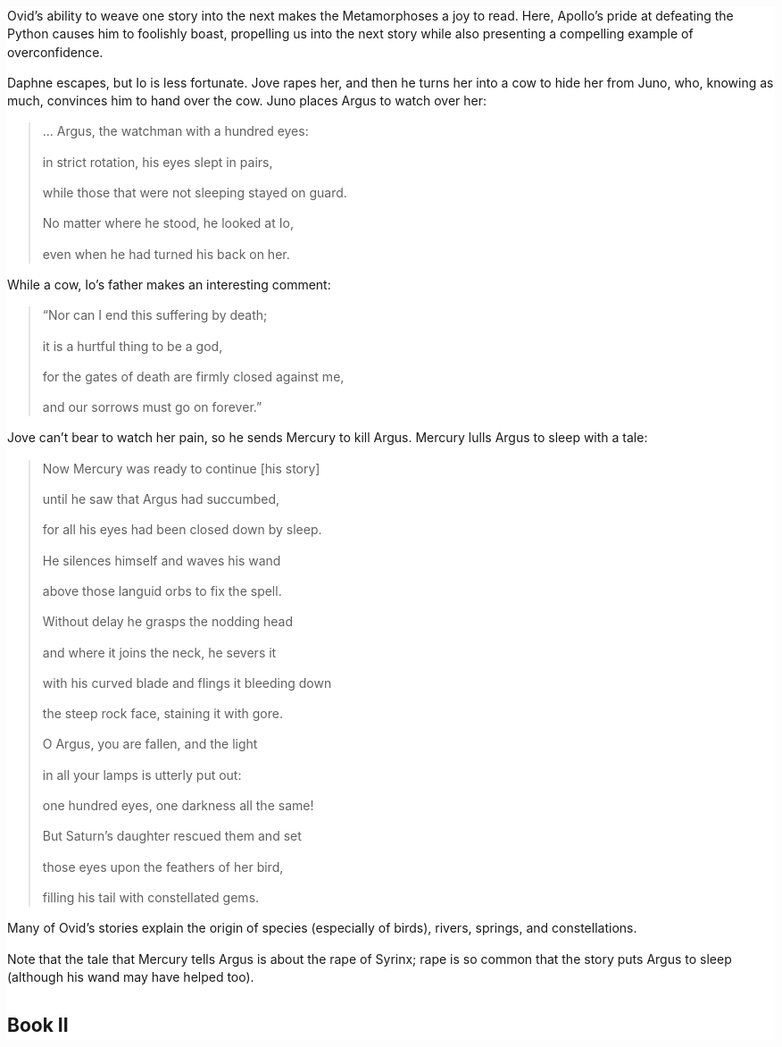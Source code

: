 Ovid’s ability to weave one story into the next makes the Metamorphoses a joy to read. Here, Apollo’s pride at defeating the Python causes him to foolishly boast, propelling us into the next story while also presenting a compelling example of overconfidence.

Daphne escapes, but Io is less fortunate. Jove rapes her, and then he turns her into a cow to hide her from Juno, who, knowing as much, convinces him to hand over the cow.  Juno places Argus to watch over her:

<blockquote class="poetry">
<p>… Argus, the watchman with a hundred eyes:</p>
<p>in strict rotation, his eyes slept in pairs,</p>
<p>while those that were not sleeping stayed on guard.</p>
<p>No matter where he stood, he looked at Io,</p>
<p>even when he had turned his back on her.</p>
</blockquote>

While a cow, Io’s father makes an interesting comment:

<blockquote class="poetry">
<p>“Nor can I end this suffering by death;</p>
<p>it is a hurtful thing to be a god,</p>
<p>for the gates of death are firmly closed against me,</p>
<p>and our sorrows must go on forever.”</p>
</blockquote>

Jove can’t bear to watch her pain, so he sends Mercury to kill Argus. Mercury lulls Argus to sleep with a tale:

<blockquote class="poetry">
<p>Now Mercury was ready to continue [his story]</p>
<p>until he saw that Argus had succumbed,</p>
<p>for all his eyes had been closed down by sleep.</p>
<p>He silences himself and waves his wand</p>
<p>above those languid orbs to fix the spell.</p>
<p>Without delay he grasps the nodding head</p>
<p>and where it joins the neck, he severs it</p>
<p>with his curved blade and flings it bleeding down</p>
<p>the steep rock face, staining it with gore.</p>
<p>O Argus, you are fallen, and the light</p>
<p>in all your lamps is utterly put out:</p>
<p>one hundred eyes, one darkness all the same!</p>
<p>But Saturn’s daughter rescued them and set</p>
<p>those eyes upon the feathers of her bird,</p>
<p>filling his tail with constellated gems.</p>
</blockquote>

Many of Ovid’s stories explain the origin of species (especially of birds), rivers, springs, and constellations.

Note that the tale that Mercury tells Argus is about the rape of Syrinx; rape is so common that the story puts Argus to sleep (although his wand may have helped too).

## Book II
